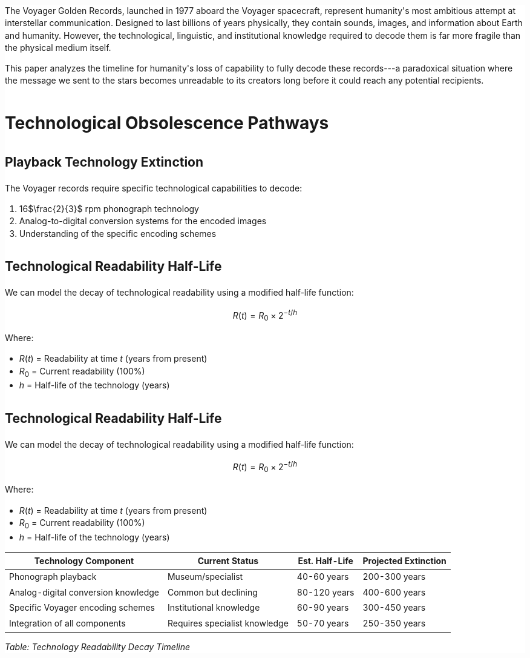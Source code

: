 The Voyager Golden Records, launched in 1977 aboard the Voyager spacecraft, represent humanity's most ambitious attempt at interstellar communication. Designed to last billions of years physically, they contain sounds, images, and information about Earth and humanity. However, the technological, linguistic, and institutional knowledge required to decode them is far more fragile than the physical medium itself.

This paper analyzes the timeline for humanity's loss of capability to fully decode these records---a paradoxical situation where the message we sent to the stars becomes unreadable to its creators long before it could reach any potential recipients.

# Technological Obsolescence Pathways

## Playback Technology Extinction

The Voyager records require specific technological capabilities to decode:

1. 16$\frac{2}{3}$ rpm phonograph technology
2. Analog-to-digital conversion systems for the encoded images
3. Understanding of the specific encoding schemes

## Technological Readability Half-Life

We can model the decay of technological readability using a modified half-life function:

$$R(t) = R_0 \times 2^{-t/h}$$

Where:
- $R(t)$ = Readability at time $t$ (years from present)
- $R_0$ = Current readability (100%)
- $h$ = Half-life of the technology (years)

## Technological Readability Half-Life

We can model the decay of technological readability using a modified half-life function:

$$R(t) = R_0 \times 2^{-t/h}$$

Where:
- $R(t)$ = Readability at time $t$ (years from present)
- $R_0$ = Current readability (100%)
- $h$ = Half-life of the technology (years)

| **Technology Component** | **Current Status** | **Est. Half-Life** | **Projected Extinction** |
|--------------------------|--------------------|--------------------|--------------------------|
| Phonograph playback | Museum/specialist | 40-60 years | 200-300 years |
| Analog-digital conversion knowledge | Common but declining | 80-120 years | 400-600 years |
| Specific Voyager encoding schemes | Institutional knowledge | 60-90 years | 300-450 years |
| Integration of all components | Requires specialist knowledge | 50-70 years | 250-350 years |

*Table: Technology Readability Decay Timeline*

